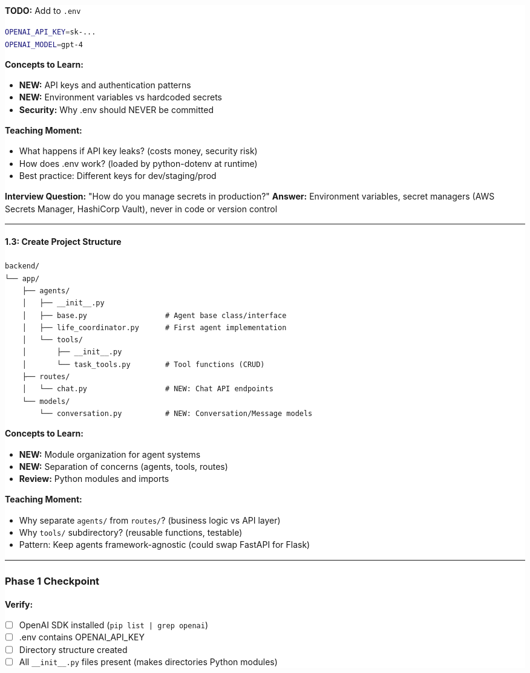 **TODO:** Add to `.env`
```bash
OPENAI_API_KEY=sk-...
OPENAI_MODEL=gpt-4
```

**Concepts to Learn:**
- **NEW:** API keys and authentication patterns
- **NEW:** Environment variables vs hardcoded secrets
- **Security:** Why .env should NEVER be committed

**Teaching Moment:**
- What happens if API key leaks? (costs money, security risk)
- How does .env work? (loaded by python-dotenv at runtime)
- Best practice: Different keys for dev/staging/prod

**Interview Question:** "How do you manage secrets in production?"
**Answer:** Environment variables, secret managers (AWS Secrets Manager, HashiCorp Vault), never in code or version control

---

#### 1.3: Create Project Structure

```
backend/
└── app/
    ├── agents/
    │   ├── __init__.py
    │   ├── base.py                  # Agent base class/interface
    │   ├── life_coordinator.py      # First agent implementation
    │   └── tools/
    │       ├── __init__.py
    │       └── task_tools.py        # Tool functions (CRUD)
    ├── routes/
    │   └── chat.py                  # NEW: Chat API endpoints
    └── models/
        └── conversation.py          # NEW: Conversation/Message models
```

**Concepts to Learn:**
- **NEW:** Module organization for agent systems
- **NEW:** Separation of concerns (agents, tools, routes)
- **Review:** Python modules and imports

**Teaching Moment:**
- Why separate `agents/` from `routes/`? (business logic vs API layer)
- Why `tools/` subdirectory? (reusable functions, testable)
- Pattern: Keep agents framework-agnostic (could swap FastAPI for Flask)

---

### Phase 1 Checkpoint

**Verify:**
- [ ] OpenAI SDK installed (`pip list | grep openai`)
- [ ] .env contains OPENAI_API_KEY
- [ ] Directory structure created
- [ ] All `__init__.py` files present (makes directories Python modules)
